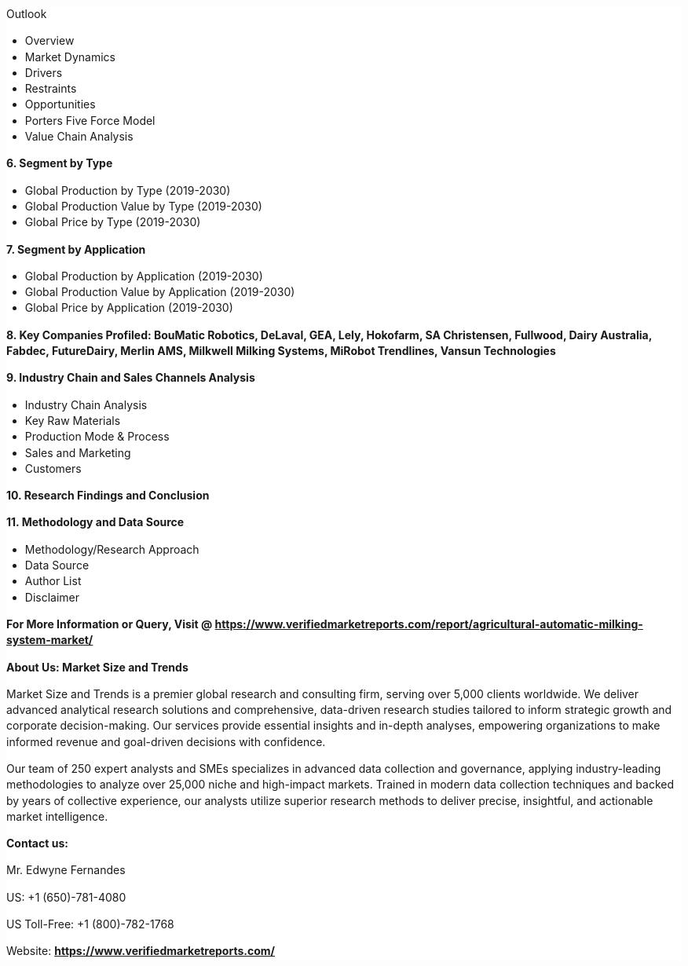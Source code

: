 Outlook</strong></p><ul><li>Overview</li><li>Market Dynamics</li><li>Drivers</li><li>Restraints</li><li>Opportunities</li><li>Porters Five Force Model</li><li>Value Chain Analysis&nbsp;</li></ul><p><strong>6. Segment by Type</strong></p><ul><li>Global Production by Type (2019-2030)</li><li>Global Production Value by Type (2019-2030)</li><li>Global Price by Type (2019-2030)</li></ul><p><strong>7. Segment by Application</strong></p><ul><li>Global Production by Application (2019-2030)</li><li>Global Production Value by Application (2019-2030)</li><li>Global Price by Application (2019-2030)</li></ul><p><strong>8. Key Companies Profiled: BouMatic Robotics, DeLaval, GEA, Lely, Hokofarm, SA Christensen, Fullwood, Dairy Australia, Fabdec, FutureDairy, Merlin AMS, Milkwell Milking Systems, MiRobot Trendlines, Vansun Technologies</strong></p><p><strong>9. Industry Chain and Sales Channels Analysis</strong></p><ul><li>Industry Chain Analysis</li><li>Key Raw Materials</li><li>Production Mode &amp; Process</li><li>Sales and Marketing</li><li>Customers</li></ul><p><strong>10. Research Findings and Conclusion</strong></p><p><strong>11. Methodology and Data Source</strong></p><ul><li>Methodology/Research Approach</li><li>Data Source</li><li>Author List</li><li>Disclaimer</li></ul></p><p><strong>For More Information or Query, Visit @ <a href="https://www.verifiedmarketreports.com/report/agricultural-automatic-milking-system-market/">https://www.verifiedmarketreports.com/report/agricultural-automatic-milking-system-market/</a></strong></p><p><strong>About Us: Market Size and Trends</strong></p><p>Market Size and Trends is a premier global research and consulting firm, serving over 5,000 clients worldwide. We deliver advanced analytical research solutions and comprehensive, data-driven research studies tailored to inform strategic growth and corporate decision-making. Our services provide essential insights and in-depth analyses, empowering organizations to make informed revenue and goal-driven decisions with confidence.</p><p>Our team of 250 expert analysts and SMEs specializes in advanced data collection and governance, applying industry-leading methodologies to analyze over 25,000 niche and high-impact markets. Trained in modern data collection techniques and backed by years of collective experience, our analysts utilize superior research methods to deliver precise, insightful, and actionable market intelligence.</p><p><strong>Contact us:</strong></p><p>Mr. Edwyne Fernandes</p><p>US: +1 (650)-781-4080</p><p>US Toll-Free: +1 (800)-782-1768</p><p>Website: <strong><a href="https://www.verifiedmarketreports.com/">https://www.verifiedmarketreports.com/</a></strong></p>
